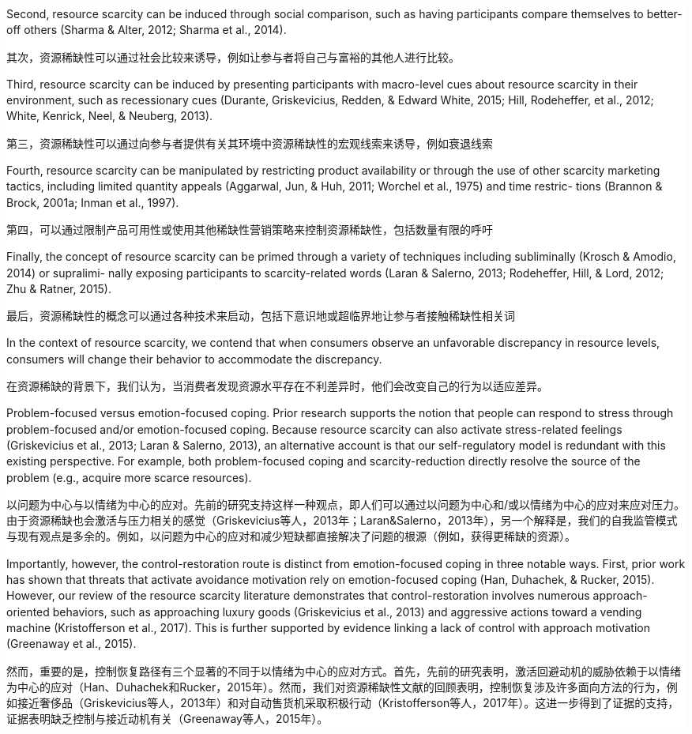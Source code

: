  

 Second, resource scarcity can be induced through social comparison, such as having participants compare themselves to better-off others (Sharma & Alter, 2012; Sharma et al., 2014). 

其次，资源稀缺性可以通过社会比较来诱导，例如让参与者将自己与富裕的其他人进行比较。

 

Third, resource scarcity can be induced by presenting participants with macro-level cues about resource scarcity in their environment, such as recessionary cues (Durante, Griskevicius, Redden, & Edward White, 2015; Hill, Rodeheffer, et al., 2012; White, Kenrick, Neel, & Neuberg, 2013). 

第三，资源稀缺性可以通过向参与者提供有关其环境中资源稀缺性的宏观线索来诱导，例如衰退线索

 

Fourth, resource scarcity can be manipulated by restricting product availability or through the use of other scarcity marketing tactics, including limited quantity appeals (Aggarwal, Jun, & Huh, 2011; Worchel et al., 1975) and time restric- tions (Brannon & Brock, 2001a; Inman et al., 1997). 

第四，可以通过限制产品可用性或使用其他稀缺性营销策略来控制资源稀缺性，包括数量有限的呼吁

 

Finally, the concept of resource scarcity can be primed through a variety of techniques including subliminally (Krosch & Amodio, 2014) or supralimi- nally exposing participants to scarcity-related words (Laran & Salerno, 2013; Rodeheffer, Hill, & Lord, 2012; Zhu & Ratner, 2015). 

最后，资源稀缺性的概念可以通过各种技术来启动，包括下意识地或超临界地让参与者接触稀缺性相关词

 

In the context of resource scarcity, we contend that when consumers observe an unfavorable discrepancy in resource levels, consumers will change their behavior to accommodate the discrepancy.

在资源稀缺的背景下，我们认为，当消费者发现资源水平存在不利差异时，他们会改变自己的行为以适应差异。

 

Problem-focused versus emotion-focused coping. Prior research supports the notion that people can respond to stress through problem-focused and/or emotion-focused coping. Because resource scarcity can also activate stress-related feelings (Griskevicius et al., 2013; Laran & Salerno, 2013), an alternative account is that our self-regulatory model is redundant with this existing perspective. For example, both problem-focused coping and scarcity-reduction directly resolve the source of the problem (e.g., acquire more scarce resources).

以问题为中心与以情绪为中心的应对。先前的研究支持这样一种观点，即人们可以通过以问题为中心和/或以情绪为中心的应对来应对压力。由于资源稀缺也会激活与压力相关的感觉（Griskevicius等人，2013年；Laran&Salerno，2013年），另一个解释是，我们的自我监管模式与现有观点是多余的。例如，以问题为中心的应对和减少短缺都直接解决了问题的根源（例如，获得更稀缺的资源）。

 

Importantly, however, the control-restoration route is distinct from emotion-focused coping in three notable ways. First, prior work has shown that threats that activate avoidance motivation rely on emotion-focused coping (Han, Duhachek, & Rucker, 2015). However, our review of the resource scarcity literature demonstrates that control-restoration involves numerous approach-oriented behaviors, such as approaching luxury goods (Griskevicius et al., 2013) and aggressive actions toward a vending machine (Kristofferson et al., 2017). This is further supported by evidence linking a lack of control with approach motivation (Greenaway et al., 2015).

然而，重要的是，控制恢复路径有三个显著的不同于以情绪为中心的应对方式。首先，先前的研究表明，激活回避动机的威胁依赖于以情绪为中心的应对（Han、Duhachek和Rucker，2015年）。然而，我们对资源稀缺性文献的回顾表明，控制恢复涉及许多面向方法的行为，例如接近奢侈品（Griskevicius等人，2013年）和对自动售货机采取积极行动（Kristofferson等人，2017年）。这进一步得到了证据的支持，证据表明缺乏控制与接近动机有关（Greenaway等人，2015年）。

